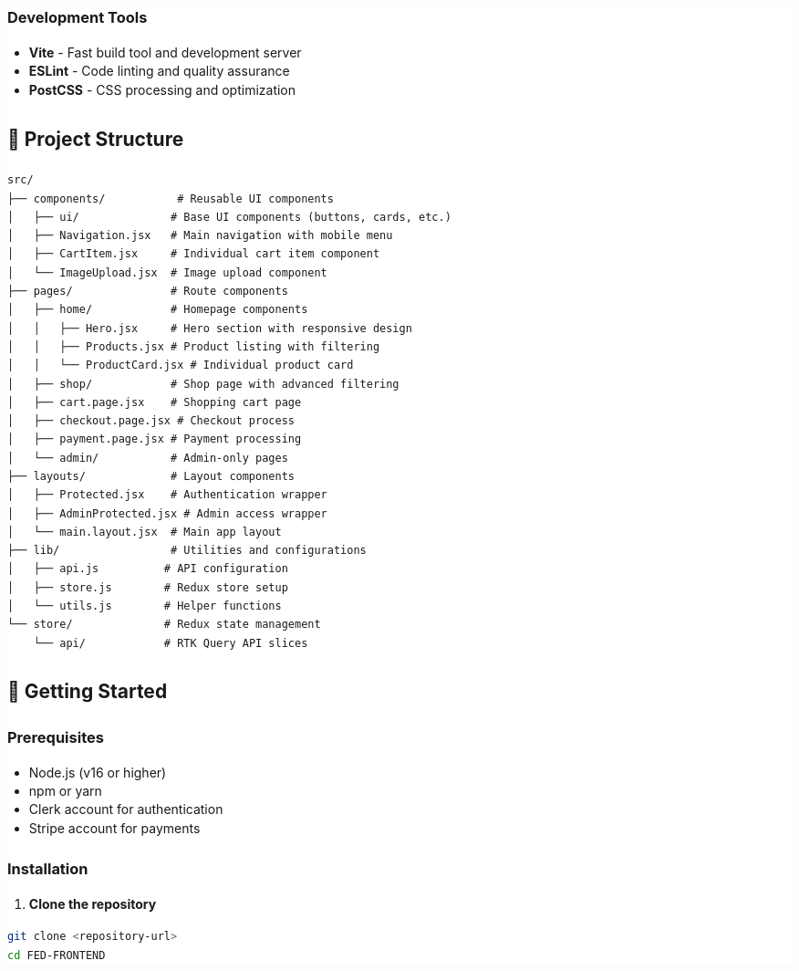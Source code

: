 ### Development Tools
- **Vite** - Fast build tool and development server
- **ESLint** - Code linting and quality assurance
- **PostCSS** - CSS processing and optimization

## 📁 Project Structure

```
src/
├── components/           # Reusable UI components
│   ├── ui/              # Base UI components (buttons, cards, etc.)
│   ├── Navigation.jsx   # Main navigation with mobile menu
│   ├── CartItem.jsx     # Individual cart item component
│   └── ImageUpload.jsx  # Image upload component
├── pages/               # Route components
│   ├── home/            # Homepage components
│   │   ├── Hero.jsx     # Hero section with responsive design
│   │   ├── Products.jsx # Product listing with filtering
│   │   └── ProductCard.jsx # Individual product card
│   ├── shop/            # Shop page with advanced filtering
│   ├── cart.page.jsx    # Shopping cart page
│   ├── checkout.page.jsx # Checkout process
│   ├── payment.page.jsx # Payment processing
│   └── admin/           # Admin-only pages
├── layouts/             # Layout components
│   ├── Protected.jsx    # Authentication wrapper
│   ├── AdminProtected.jsx # Admin access wrapper
│   └── main.layout.jsx  # Main app layout
├── lib/                 # Utilities and configurations
│   ├── api.js          # API configuration
│   ├── store.js        # Redux store setup
│   └── utils.js        # Helper functions
└── store/              # Redux state management
    └── api/            # RTK Query API slices
```

## 🚀 Getting Started

### Prerequisites
- Node.js (v16 or higher)
- npm or yarn
- Clerk account for authentication
- Stripe account for payments

### Installation

1. **Clone the repository**
```bash
git clone <repository-url>
cd FED-FRONTEND
```
